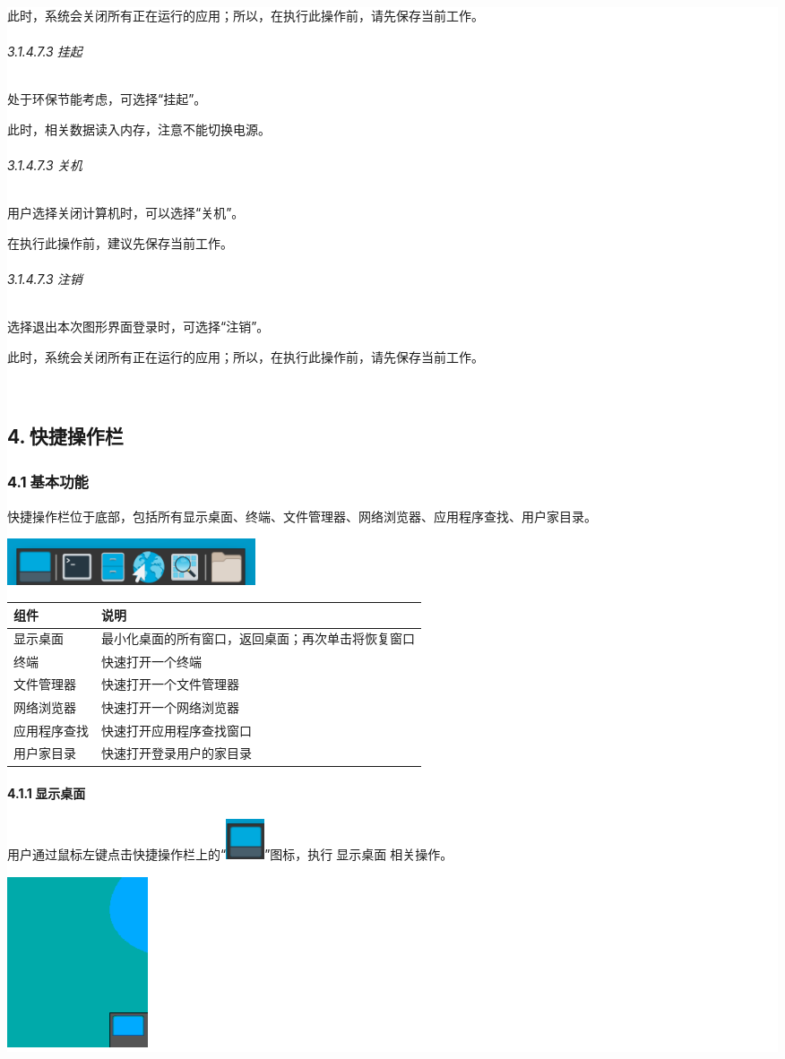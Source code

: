 此时，系统会关闭所有正在运行的应用；所以，在执行此操作前，请先保存当前工作。

###### 3.1.4.7.3 挂起

处于环保节能考虑，可选择“挂起”。

此时，相关数据读入内存，注意不能切换电源。

###### 3.1.4.7.3 关机

用户选择关闭计算机时，可以选择“关机”。

在执行此操作前，建议先保存当前工作。

###### 3.1.4.7.3 注销

选择退出本次图形界面登录时，可选择“注销”。

此时，系统会关闭所有正在运行的应用；所以，在执行此操作前，请先保存当前工作。

<br>

## 4. 快捷操作栏

### 4.1 基本功能

快捷操作栏位于底部，包括所有显示桌面、终端、文件管理器、网络浏览器、应用程序查找、用户家目录。

![图 23 快捷操作栏](./images/xfce-9.png)

| 组件         | 说明                                               |
| :----------- | :------------------------------------------------- |
| 显示桌面     | 最小化桌面的所有窗口，返回桌面；再次单击将恢复窗口 |
| 终端         | 快速打开一个终端                                   |
| 文件管理器   | 快速打开一个文件管理器                             |
| 网络浏览器   | 快速打开一个网络浏览器                             |
| 应用程序查找 | 快速打开应用程序查找窗口                           |
| 用户家目录   | 快速打开登录用户的家目录                           |

#### 4.1.1 显示桌面

用户通过鼠标左键点击快捷操作栏上的“![](./images/xfce-91.png)”图标，执行 显示桌面 相关操作。

![图 24 显示桌面-big](./images/xfce-911.png)

